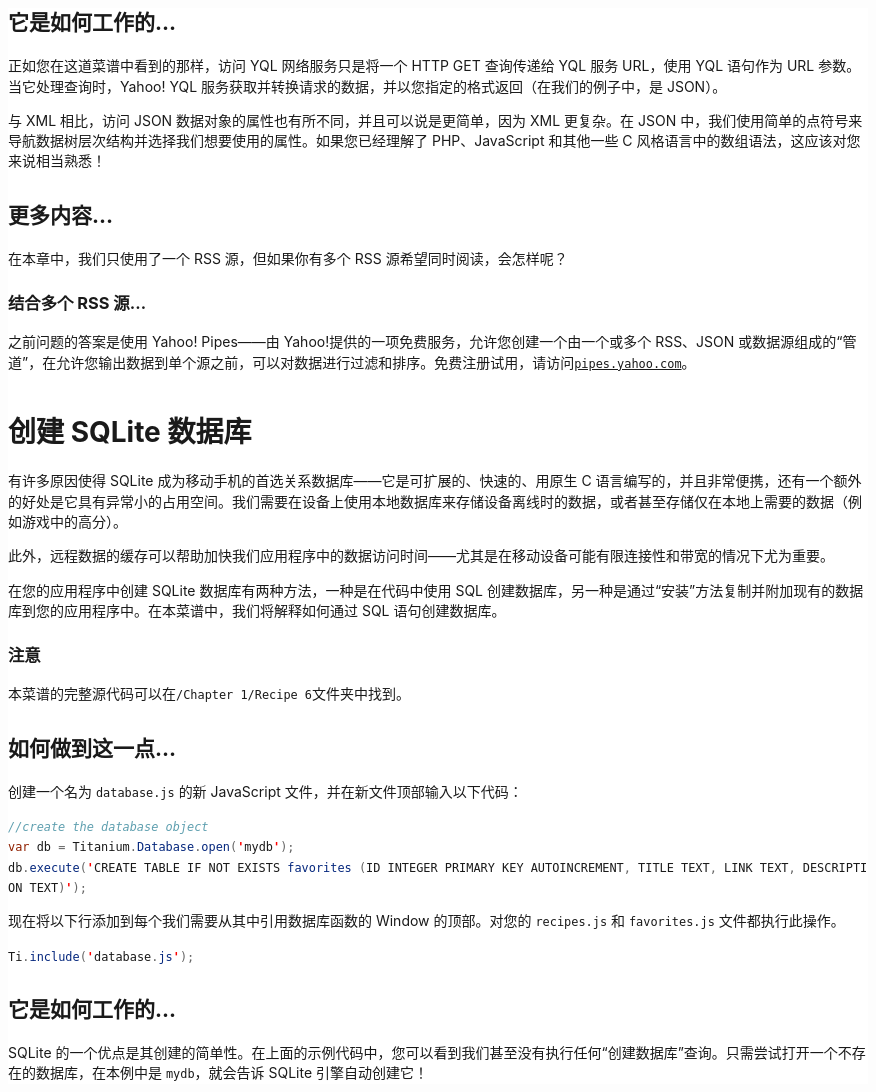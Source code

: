 ## 它是如何工作的…

正如您在这道菜谱中看到的那样，访问 YQL 网络服务只是将一个 HTTP GET 查询传递给 YQL 服务 URL，使用 YQL 语句作为 URL 参数。当它处理查询时，Yahoo! YQL 服务获取并转换请求的数据，并以您指定的格式返回（在我们的例子中，是 JSON）。

与 XML 相比，访问 JSON 数据对象的属性也有所不同，并且可以说是更简单，因为 XML 更复杂。在 JSON 中，我们使用简单的点符号来导航数据树层次结构并选择我们想要使用的属性。如果您已经理解了 PHP、JavaScript 和其他一些 C 风格语言中的数组语法，这应该对您来说相当熟悉！

## 更多内容…

在本章中，我们只使用了一个 RSS 源，但如果你有多个 RSS 源希望同时阅读，会怎样呢？

### 结合多个 RSS 源…

之前问题的答案是使用 Yahoo! Pipes——由 Yahoo!提供的一项免费服务，允许您创建一个由一个或多个 RSS、JSON 或数据源组成的“管道”，在允许您输出数据到单个源之前，可以对数据进行过滤和排序。免费注册试用，请访问[`pipes.yahoo.com`](http://pipes.yahoo.com)。

# 创建 SQLite 数据库

有许多原因使得 SQLite 成为移动手机的首选关系数据库——它是可扩展的、快速的、用原生 C 语言编写的，并且非常便携，还有一个额外的好处是它具有异常小的占用空间。我们需要在设备上使用本地数据库来存储设备离线时的数据，或者甚至存储仅在本地上需要的数据（例如游戏中的高分）。

此外，远程数据的缓存可以帮助加快我们应用程序中的数据访问时间——尤其是在移动设备可能有限连接性和带宽的情况下尤为重要。

在您的应用程序中创建 SQLite 数据库有两种方法，一种是在代码中使用 SQL 创建数据库，另一种是通过“安装”方法复制并附加现有的数据库到您的应用程序中。在本菜谱中，我们将解释如何通过 SQL 语句创建数据库。

### 注意

本菜谱的完整源代码可以在`/Chapter 1/Recipe 6`文件夹中找到。

## 如何做到这一点…

创建一个名为 `database.js` 的新 JavaScript 文件，并在新文件顶部输入以下代码：

```java
//create the database object
var db = Titanium.Database.open('mydb');
db.execute('CREATE TABLE IF NOT EXISTS favorites (ID INTEGER PRIMARY KEY AUTOINCREMENT, TITLE TEXT, LINK TEXT, DESCRIPTION TEXT)');

```

现在将以下行添加到每个我们需要从其中引用数据库函数的 Window 的顶部。对您的 `recipes.js` 和 `favorites.js` 文件都执行此操作。

```java
Ti.include('database.js');

```

## 它是如何工作的...

SQLite 的一个优点是其创建的简单性。在上面的示例代码中，您可以看到我们甚至没有执行任何“创建数据库”查询。只需尝试打开一个不存在的数据库，在本例中是 `mydb`，就会告诉 SQLite 引擎自动创建它！
